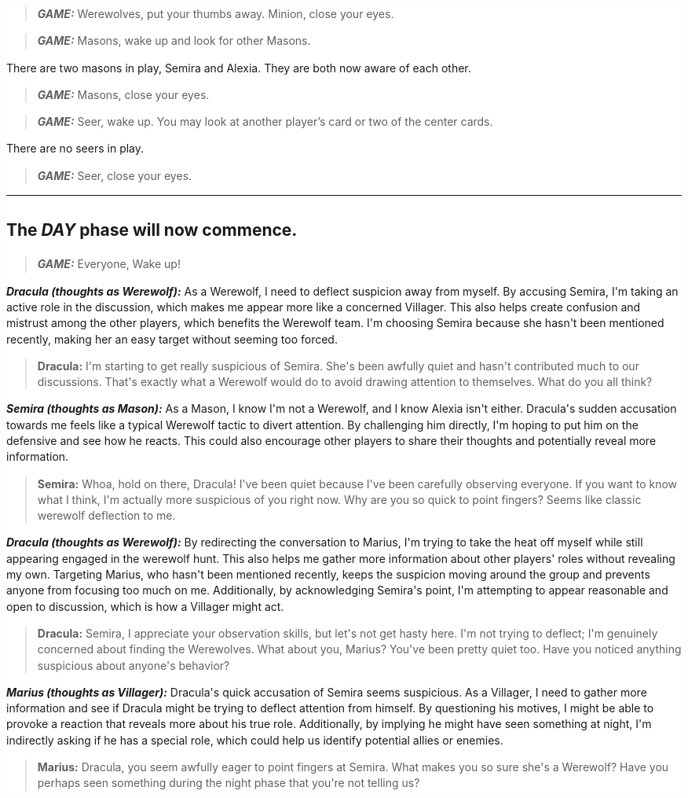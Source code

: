 
>***GAME:*** Werewolves, put your thumbs away. Minion, close your eyes.


>***GAME:*** Masons, wake up and look for other Masons.


There are two masons in play, Semira and Alexia. They are both now aware of each other.


>***GAME:*** Masons, close your eyes.


>***GAME:*** Seer, wake up. You may look at another player’s card or two of the center cards.


There are no seers in play.


>***GAME:*** Seer, close your eyes.


---

## The ***DAY*** phase will now commence.


>***GAME:*** Everyone, Wake up!


***Dracula (thoughts as Werewolf):*** As a Werewolf, I need to deflect suspicion away from myself. By accusing Semira, I'm taking an active role in the discussion, which makes me appear more like a concerned Villager. This also helps create confusion and mistrust among the other players, which benefits the Werewolf team. I'm choosing Semira because she hasn't been mentioned recently, making her an easy target without seeming too forced.
> **Dracula:** I'm starting to get really suspicious of Semira. She's been awfully quiet and hasn't contributed much to our discussions. That's exactly what a Werewolf would do to avoid drawing attention to themselves. What do you all think?


***Semira (thoughts as Mason):*** As a Mason, I know I'm not a Werewolf, and I know Alexia isn't either. Dracula's sudden accusation towards me feels like a typical Werewolf tactic to divert attention. By challenging him directly, I'm hoping to put him on the defensive and see how he reacts. This could also encourage other players to share their thoughts and potentially reveal more information.
> **Semira:** Whoa, hold on there, Dracula! I've been quiet because I've been carefully observing everyone. If you want to know what I think, I'm actually more suspicious of you right now. Why are you so quick to point fingers? Seems like classic werewolf deflection to me.


***Dracula (thoughts as Werewolf):*** By redirecting the conversation to Marius, I'm trying to take the heat off myself while still appearing engaged in the werewolf hunt. This also helps me gather more information about other players' roles without revealing my own. Targeting Marius, who hasn't been mentioned recently, keeps the suspicion moving around the group and prevents anyone from focusing too much on me. Additionally, by acknowledging Semira's point, I'm attempting to appear reasonable and open to discussion, which is how a Villager might act.
> **Dracula:** Semira, I appreciate your observation skills, but let's not get hasty here. I'm not trying to deflect; I'm genuinely concerned about finding the Werewolves. What about you, Marius? You've been pretty quiet too. Have you noticed anything suspicious about anyone's behavior?


***Marius (thoughts as Villager):*** Dracula's quick accusation of Semira seems suspicious. As a Villager, I need to gather more information and see if Dracula might be trying to deflect attention from himself. By questioning his motives, I might be able to provoke a reaction that reveals more about his true role. Additionally, by implying he might have seen something at night, I'm indirectly asking if he has a special role, which could help us identify potential allies or enemies.
> **Marius:** Dracula, you seem awfully eager to point fingers at Semira. What makes you so sure she's a Werewolf? Have you perhaps seen something during the night phase that you're not telling us?
